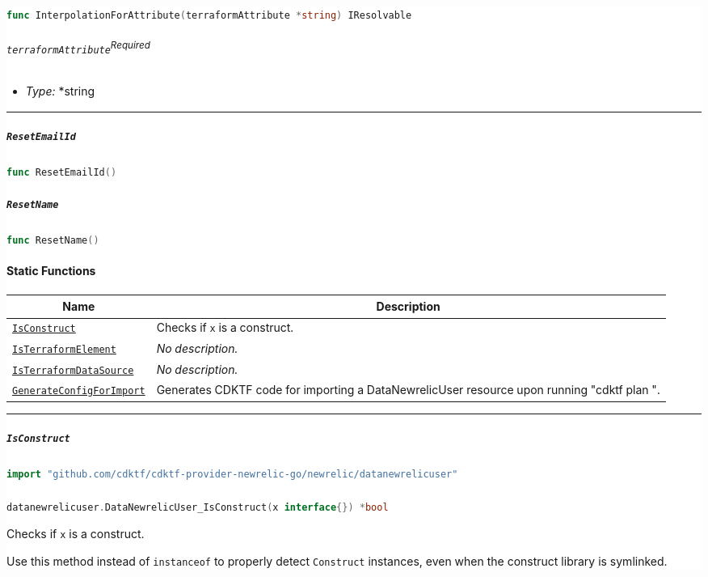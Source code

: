 ```go
func InterpolationForAttribute(terraformAttribute *string) IResolvable
```

###### `terraformAttribute`<sup>Required</sup> <a name="terraformAttribute" id="@cdktf/provider-newrelic.dataNewrelicUser.DataNewrelicUser.interpolationForAttribute.parameter.terraformAttribute"></a>

- *Type:* *string

---

##### `ResetEmailId` <a name="ResetEmailId" id="@cdktf/provider-newrelic.dataNewrelicUser.DataNewrelicUser.resetEmailId"></a>

```go
func ResetEmailId()
```

##### `ResetName` <a name="ResetName" id="@cdktf/provider-newrelic.dataNewrelicUser.DataNewrelicUser.resetName"></a>

```go
func ResetName()
```

#### Static Functions <a name="Static Functions" id="Static Functions"></a>

| **Name** | **Description** |
| --- | --- |
| <code><a href="#@cdktf/provider-newrelic.dataNewrelicUser.DataNewrelicUser.isConstruct">IsConstruct</a></code> | Checks if `x` is a construct. |
| <code><a href="#@cdktf/provider-newrelic.dataNewrelicUser.DataNewrelicUser.isTerraformElement">IsTerraformElement</a></code> | *No description.* |
| <code><a href="#@cdktf/provider-newrelic.dataNewrelicUser.DataNewrelicUser.isTerraformDataSource">IsTerraformDataSource</a></code> | *No description.* |
| <code><a href="#@cdktf/provider-newrelic.dataNewrelicUser.DataNewrelicUser.generateConfigForImport">GenerateConfigForImport</a></code> | Generates CDKTF code for importing a DataNewrelicUser resource upon running "cdktf plan <stack-name>". |

---

##### `IsConstruct` <a name="IsConstruct" id="@cdktf/provider-newrelic.dataNewrelicUser.DataNewrelicUser.isConstruct"></a>

```go
import "github.com/cdktf/cdktf-provider-newrelic-go/newrelic/datanewrelicuser"

datanewrelicuser.DataNewrelicUser_IsConstruct(x interface{}) *bool
```

Checks if `x` is a construct.

Use this method instead of `instanceof` to properly detect `Construct`
instances, even when the construct library is symlinked.
